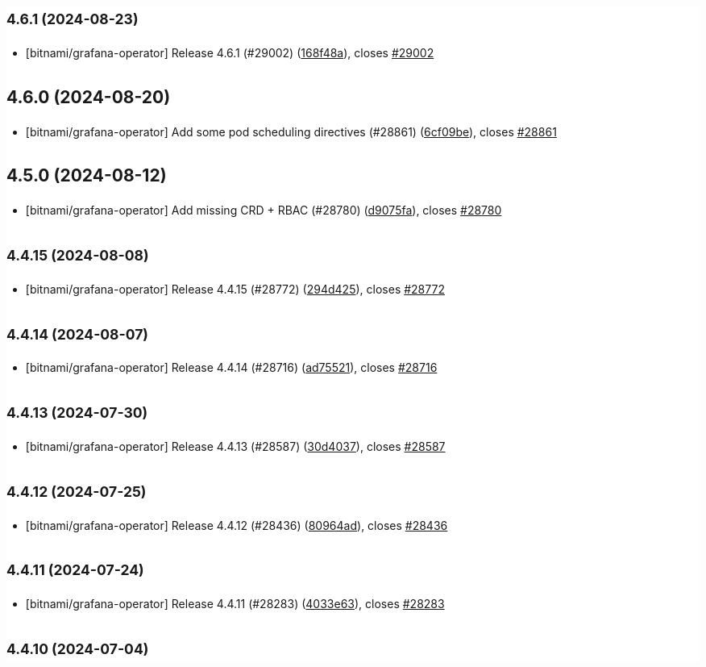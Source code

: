 ## <small>4.6.1 (2024-08-23)</small>

* [bitnami/grafana-operator] Release 4.6.1 (#29002) ([168f48a](https://github.com/bitnami/charts/commit/168f48a166e62bb0d4f5c480948570a9433e63fe)), closes [#29002](https://github.com/bitnami/charts/issues/29002)

## 4.6.0 (2024-08-20)

* [bitnami/grafana-operator] Add some pod scheduling directives (#28861) ([6cf09be](https://github.com/bitnami/charts/commit/6cf09bebecb993ed045ab7f4147254ea2bebe72f)), closes [#28861](https://github.com/bitnami/charts/issues/28861)

## 4.5.0 (2024-08-12)

* [bitnami/grafana-operator] Add missing CRD + RBAC (#28780) ([d9075fa](https://github.com/bitnami/charts/commit/d9075fa4000414377ae8b2be67cc8a5616894fff)), closes [#28780](https://github.com/bitnami/charts/issues/28780)

## <small>4.4.15 (2024-08-08)</small>

* [bitnami/grafana-operator] Release 4.4.15 (#28772) ([294d425](https://github.com/bitnami/charts/commit/294d42520609ea39b9465f5c0df7ea9d1738363d)), closes [#28772](https://github.com/bitnami/charts/issues/28772)

## <small>4.4.14 (2024-08-07)</small>

* [bitnami/grafana-operator] Release 4.4.14 (#28716) ([ad75521](https://github.com/bitnami/charts/commit/ad75521471f6384959b392ee6603b6a55d6e0dee)), closes [#28716](https://github.com/bitnami/charts/issues/28716)

## <small>4.4.13 (2024-07-30)</small>

* [bitnami/grafana-operator] Release 4.4.13 (#28587) ([30d4037](https://github.com/bitnami/charts/commit/30d4037cbcb3f58485e77acc03b4abf162ffe442)), closes [#28587](https://github.com/bitnami/charts/issues/28587)

## <small>4.4.12 (2024-07-25)</small>

* [bitnami/grafana-operator] Release 4.4.12 (#28436) ([80964ad](https://github.com/bitnami/charts/commit/80964adf492e70f9a6fbf5f6107f0ebdd3682bd4)), closes [#28436](https://github.com/bitnami/charts/issues/28436)

## <small>4.4.11 (2024-07-24)</small>

* [bitnami/grafana-operator] Release 4.4.11 (#28283) ([4033e63](https://github.com/bitnami/charts/commit/4033e63e3d40be119fddf17bf108cf929c45f7b5)), closes [#28283](https://github.com/bitnami/charts/issues/28283)

## <small>4.4.10 (2024-07-04)</small>
